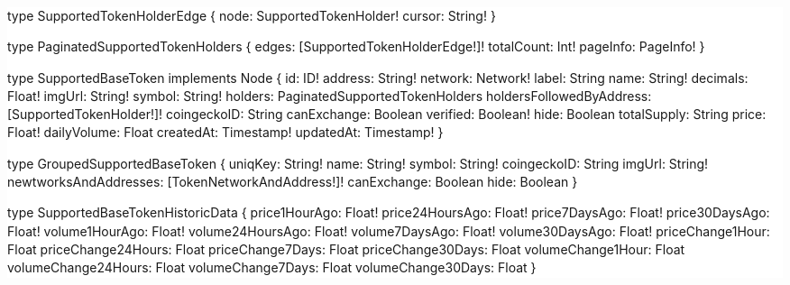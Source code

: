 type SupportedTokenHolderEdge {
  node: SupportedTokenHolder!
  cursor: String!
}

type PaginatedSupportedTokenHolders {
  edges: [SupportedTokenHolderEdge!]!
  totalCount: Int!
  pageInfo: PageInfo!
}

type SupportedBaseToken implements Node {
  id: ID!
  address: String!
  network: Network!
  label: String
  name: String!
  decimals: Float!
  imgUrl: String!
  symbol: String!
  holders: PaginatedSupportedTokenHolders
  holdersFollowedByAddress: [SupportedTokenHolder!]!
  coingeckoID: String
  canExchange: Boolean
  verified: Boolean!
  hide: Boolean
  totalSupply: String
  price: Float!
  dailyVolume: Float
  createdAt: Timestamp!
  updatedAt: Timestamp!
}

type GroupedSupportedBaseToken {
  uniqKey: String!
  name: String!
  symbol: String!
  coingeckoID: String
  imgUrl: String!
  newtworksAndAddresses: [TokenNetworkAndAddress!]!
  canExchange: Boolean
  hide: Boolean
}

type SupportedBaseTokenHistoricData {
  price1HourAgo: Float!
  price24HoursAgo: Float!
  price7DaysAgo: Float!
  price30DaysAgo: Float!
  volume1HourAgo: Float!
  volume24HoursAgo: Float!
  volume7DaysAgo: Float!
  volume30DaysAgo: Float!
  priceChange1Hour: Float
  priceChange24Hours: Float
  priceChange7Days: Float
  priceChange30Days: Float
  volumeChange1Hour: Float
  volumeChange24Hours: Float
  volumeChange7Days: Float
  volumeChange30Days: Float
}
